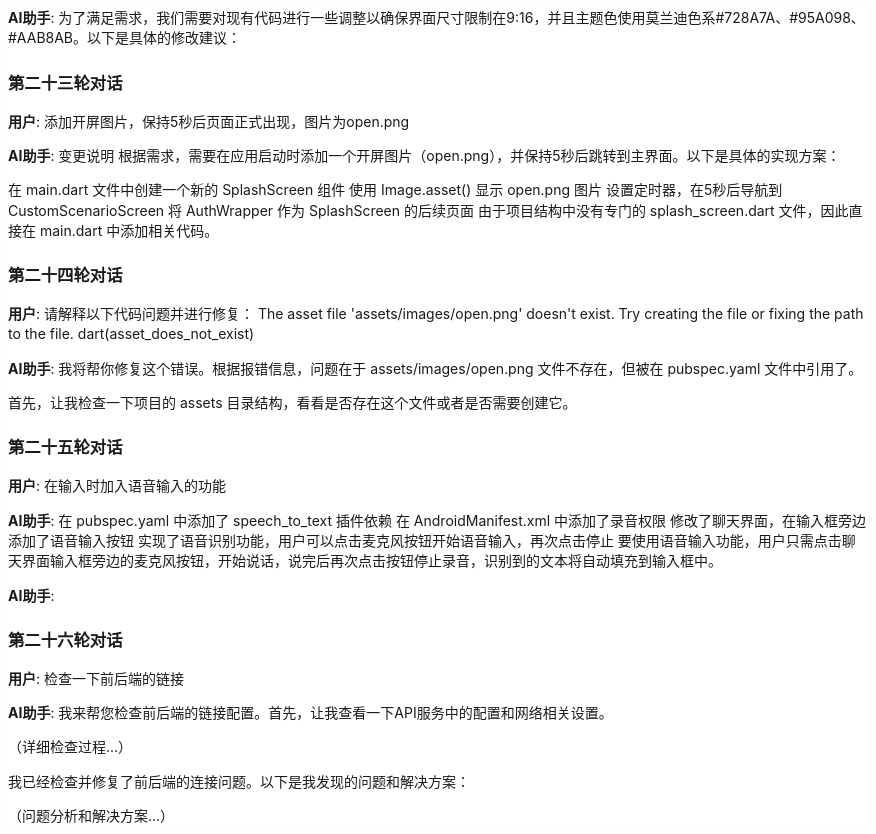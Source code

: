 **AI助手**: 
为了满足需求，我们需要对现有代码进行一些调整以确保界面尺寸限制在9:16，并且主题色使用莫兰迪色系#728A7A、#95A098、#AAB8AB。以下是具体的修改建议：


### 第二十三轮对话
**用户**: 
添加开屏图片，保持5秒后页面正式出现，图片为open.png

**AI助手**: 
变更说明
根据需求，需要在应用启动时添加一个开屏图片（open.png），并保持5秒后跳转到主界面。以下是具体的实现方案：

在 main.dart 文件中创建一个新的 SplashScreen 组件
使用 Image.asset() 显示 open.png 图片
设置定时器，在5秒后导航到 CustomScenarioScreen
将 AuthWrapper 作为 SplashScreen 的后续页面
由于项目结构中没有专门的 splash_screen.dart 文件，因此直接在 main.dart 中添加相关代码。


### 第二十四轮对话
**用户**: 
请解释以下代码问题并进行修复：
The asset file 'assets/images/open.png' doesn't exist. Try creating the file or fixing the path to the file. dart(asset_does_not_exist)

**AI助手**: 
我将帮你修复这个错误。根据报错信息，问题在于 assets/images/open.png 文件不存在，但被在 pubspec.yaml 文件中引用了。

首先，让我检查一下项目的 assets 目录结构，看看是否存在这个文件或者是否需要创建它。

### 第二十五轮对话
**用户**: 
在输入时加入语音输入的功能

**AI助手**: 
在 pubspec.yaml 中添加了 speech_to_text 插件依赖
在 AndroidManifest.xml 中添加了录音权限
修改了聊天界面，在输入框旁边添加了语音输入按钮
实现了语音识别功能，用户可以点击麦克风按钮开始语音输入，再次点击停止
要使用语音输入功能，用户只需点击聊天界面输入框旁边的麦克风按钮，开始说话，说完后再次点击按钮停止录音，识别到的文本将自动填充到输入框中。


**AI助手**: 
### 第二十六轮对话
**用户**: 
检查一下前后端的链接

**AI助手**: 
我来帮您检查前后端的链接配置。首先，让我查看一下API服务中的配置和网络相关设置。

（详细检查过程...）

我已经检查并修复了前后端的连接问题。以下是我发现的问题和解决方案：

（问题分析和解决方案...）
